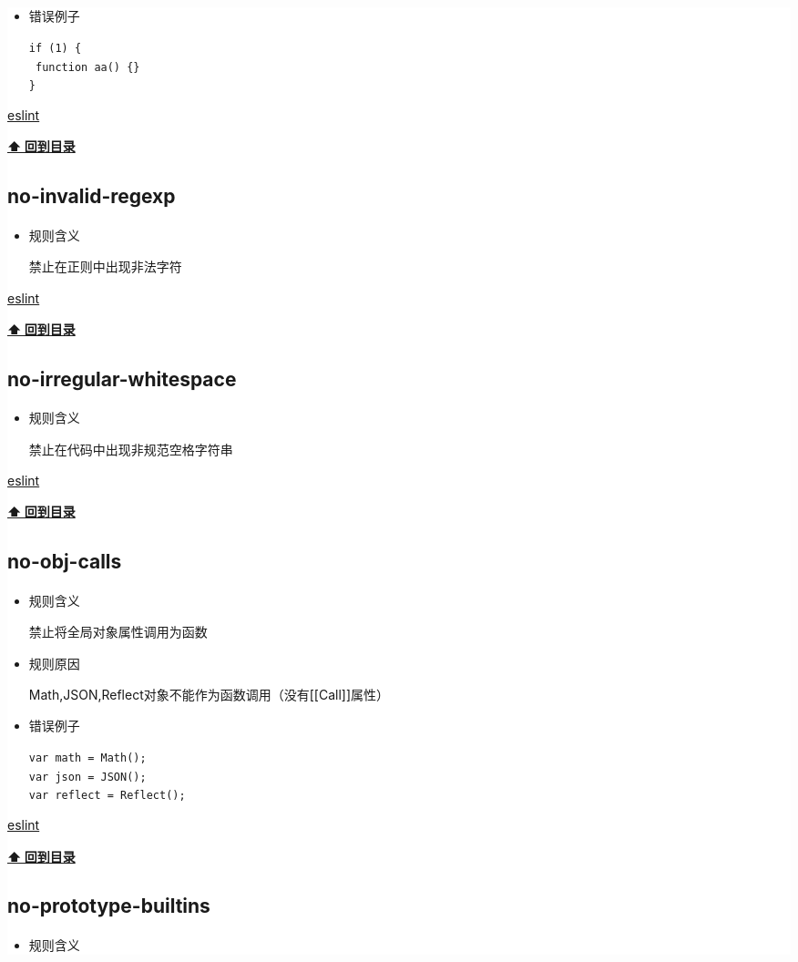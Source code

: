 - 错误例子

      if (1) {  
       function aa() {}  
      }

[eslint](https://eslint.org/docs/rules/no-inner-declarations.md)

**[⬆ 回到目录](#目录)**

<a id='no-invalid-regexp'></a>
## no-invalid-regexp

- 规则含义

  禁止在正则中出现非法字符

[eslint](https://eslint.org/docs/rules/no-invalid-regexp.md)

**[⬆ 回到目录](#目录)**

<a id='no-irregular-whitespace'></a>
## no-irregular-whitespace

- 规则含义

  禁止在代码中出现非规范空格字符串

[eslint](https://eslint.org/docs/rules/no-irregular-whitespace.md)

**[⬆ 回到目录](#目录)**

<a id='no-obj-calls'></a>
## no-obj-calls

- 规则含义

  禁止将全局对象属性调用为函数

- 规则原因

  Math,JSON,Reflect对象不能作为函数调用（没有[[Call]]属性）

- 错误例子

      var math = Math();  
      var json = JSON();  
      var reflect = Reflect();

[eslint](https://eslint.org/docs/rules/no-obj-calls.md)

**[⬆ 回到目录](#目录)**

<a id='no-prototype-builtins'></a>
## no-prototype-builtins

- 规则含义
